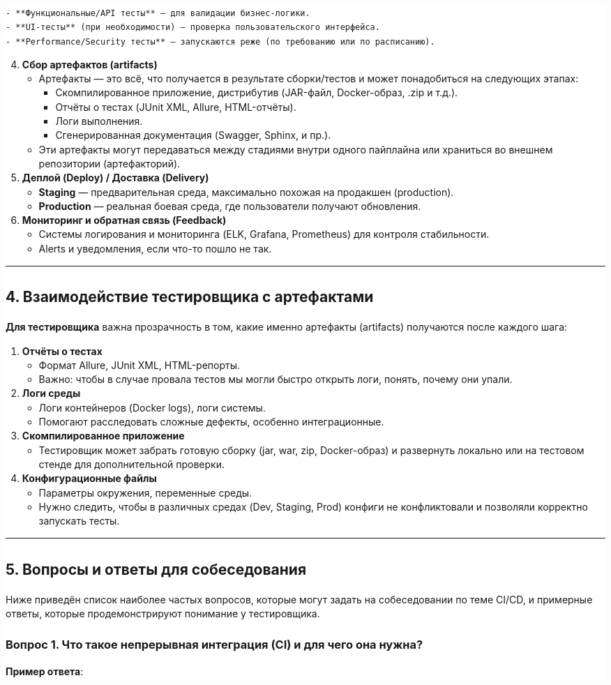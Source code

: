     - **Функциональные/API тесты** — для валидации бизнес-логики.
    - **UI-тесты** (при необходимости) — проверка пользовательского интерфейса.
    - **Performance/Security тесты** — запускаются реже (по требованию или по расписанию).
4. **Сбор артефактов (artifacts)**
    - Артефакты — это всё, что получается в результате сборки/тестов и может понадобиться на следующих этапах:
        - Скомпилированное приложение, дистрибутив (JAR-файл, Docker-образ, .zip и т.д.).
        - Отчёты о тестах (JUnit XML, Allure, HTML-отчёты).
        - Логи выполнения.
        - Сгенерированная документация (Swagger, Sphinx, и пр.).
    - Эти артефакты могут передаваться между стадиями внутри одного пайплайна или храниться во внешнем репозитории (артефакторий).
5. **Деплой (Deploy) / Доставка (Delivery)**
    - **Staging** — предварительная среда, максимально похожая на продакшен (production).
    - **Production** — реальная боевая среда, где пользователи получают обновления.
6. **Мониторинг и обратная связь (Feedback)**
    - Системы логирования и мониторинга (ELK, Grafana, Prometheus) для контроля стабильности.
    - Alerts и уведомления, если что-то пошло не так.

---

## 4. Взаимодействие тестировщика с артефактами

**Для тестировщика** важна прозрачность в том, какие именно артефакты (artifacts) получаются после каждого шага:

1. **Отчёты о тестах**
    - Формат Allure, JUnit XML, HTML-репорты.
    - Важно: чтобы в случае провала тестов мы могли быстро открыть логи, понять, почему они упали.
2. **Логи среды**
    - Логи контейнеров (Docker logs), логи системы.
    - Помогают расследовать сложные дефекты, особенно интеграционные.
3. **Скомпилированное приложение**
    - Тестировщик может забрать готовую сборку (jar, war, zip, Docker-образ) и развернуть локально или на тестовом стенде для дополнительной проверки.
4. **Конфигурационные файлы**
    - Параметры окружения, переменные среды.
    - Нужно следить, чтобы в различных средах (Dev, Staging, Prod) конфиги не конфликтовали и позволяли корректно запускать тесты.

---

## 5. Вопросы и ответы для собеседования

Ниже приведён список наиболее частых вопросов, которые могут задать на собеседовании по теме CI/CD, и примерные ответы, которые продемонстрируют понимание у тестировщика.

### Вопрос 1. Что такое непрерывная интеграция (CI) и для чего она нужна?

**Пример ответа**:
